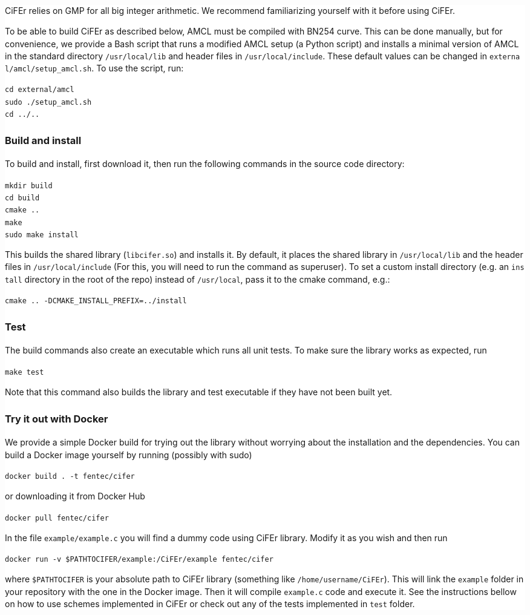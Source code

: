 CiFEr relies on GMP for all big integer arithmetic. We recommend familiarizing 
yourself with it before using CiFEr.

To be able to build CiFEr as described below, AMCL must be compiled with BN254
curve. This can be done manually, but for convenience, we provide a Bash script
that runs a modified AMCL setup (a Python script) and installs a minimal version
 of AMCL in the standard directory `/usr/local/lib` and header files in
`/usr/local/include`. These default values can be changed in
`external/amcl/setup_amcl.sh`. To use the script, run:
```
cd external/amcl
sudo ./setup_amcl.sh
cd ../..
```

### Build and install
To build and install, first download it, then run the following commands in the 
source code directory:
```
mkdir build
cd build
cmake ..
make
sudo make install
```
This builds the shared library (`libcifer.so`) and installs it.
By default, it places the shared library in `/usr/local/lib` and the header 
files in `/usr/local/include` (For this, you will need to run the command as 
superuser). To set a custom install directory (e.g. an `install` directory 
in the root of the repo) instead of `/usr/local`, pass it to the cmake 
command, e.g.:
```
cmake .. -DCMAKE_INSTALL_PREFIX=../install
```

### Test
The build commands also create an executable which runs all unit tests. 
To make sure the library works as expected, run
```
make test
```
Note that this command also builds the library and test executable if they 
have not been built yet.

### Try it out with Docker
We provide a simple Docker build for trying out the library without worrying 
about the installation and the dependencies. You can build a Docker image
yourself by running (possibly with sudo)
```
docker build . -t fentec/cifer
```
or downloading it from Docker Hub
```
docker pull fentec/cifer
```
In the file `example/example.c` you will find a dummy code using CiFEr library.
Modify it as you wish and then run
```
docker run -v $PATHTOCIFER/example:/CiFEr/example fentec/cifer
```
where `$PATHTOCIFER` is your absolute path to CiFEr library (something like `/home/username/CiFEr`).
This will link the `example` folder in your repository with the one in the Docker image.
Then it will compile `example.c` code and execute it. See the instructions bellow
on how to use schemes implemented in CiFEr or check out any of the tests implemented
in `test` folder.